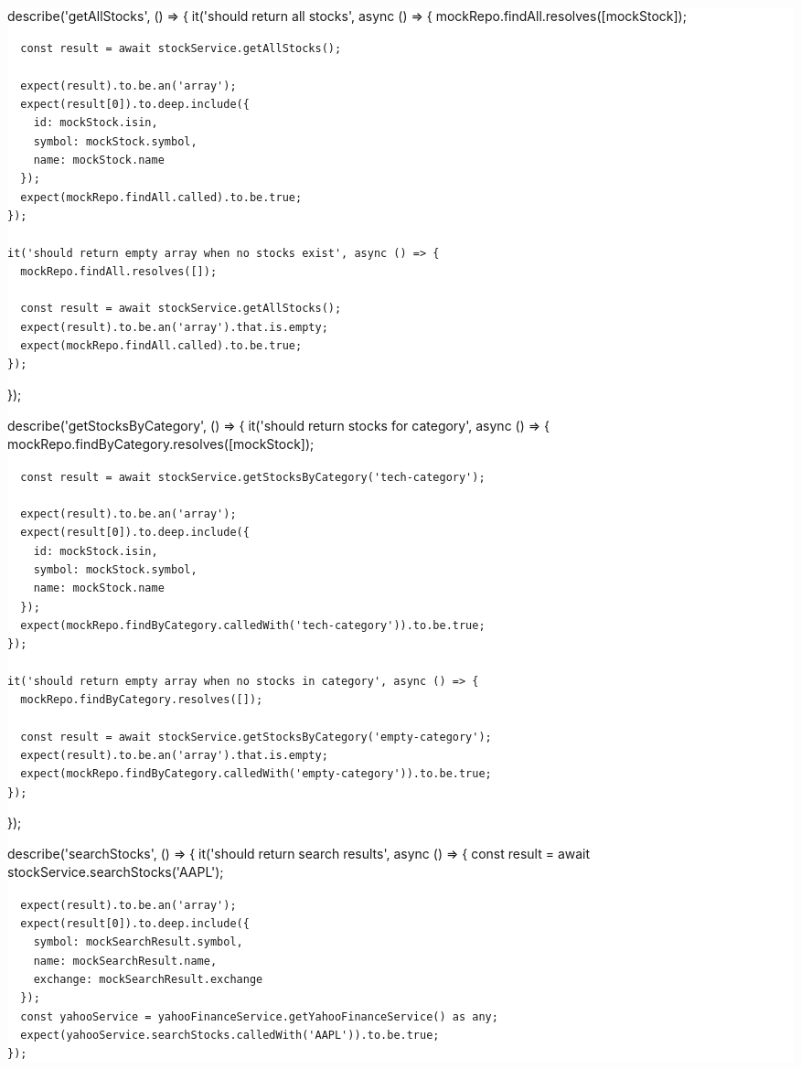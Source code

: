   describe('getAllStocks', () => {
    it('should return all stocks', async () => {
      mockRepo.findAll.resolves([mockStock]);

      const result = await stockService.getAllStocks();

      expect(result).to.be.an('array');
      expect(result[0]).to.deep.include({
        id: mockStock.isin,
        symbol: mockStock.symbol,
        name: mockStock.name
      });
      expect(mockRepo.findAll.called).to.be.true;
    });

    it('should return empty array when no stocks exist', async () => {
      mockRepo.findAll.resolves([]);

      const result = await stockService.getAllStocks();
      expect(result).to.be.an('array').that.is.empty;
      expect(mockRepo.findAll.called).to.be.true;
    });
  });

  describe('getStocksByCategory', () => {
    it('should return stocks for category', async () => {
      mockRepo.findByCategory.resolves([mockStock]);

      const result = await stockService.getStocksByCategory('tech-category');

      expect(result).to.be.an('array');
      expect(result[0]).to.deep.include({
        id: mockStock.isin,
        symbol: mockStock.symbol,
        name: mockStock.name
      });
      expect(mockRepo.findByCategory.calledWith('tech-category')).to.be.true;
    });

    it('should return empty array when no stocks in category', async () => {
      mockRepo.findByCategory.resolves([]);

      const result = await stockService.getStocksByCategory('empty-category');
      expect(result).to.be.an('array').that.is.empty;
      expect(mockRepo.findByCategory.calledWith('empty-category')).to.be.true;
    });
  });

  describe('searchStocks', () => {
    it('should return search results', async () => {
      const result = await stockService.searchStocks('AAPL');

      expect(result).to.be.an('array');
      expect(result[0]).to.deep.include({
        symbol: mockSearchResult.symbol,
        name: mockSearchResult.name,
        exchange: mockSearchResult.exchange
      });
      const yahooService = yahooFinanceService.getYahooFinanceService() as any;
      expect(yahooService.searchStocks.calledWith('AAPL')).to.be.true;
    });
